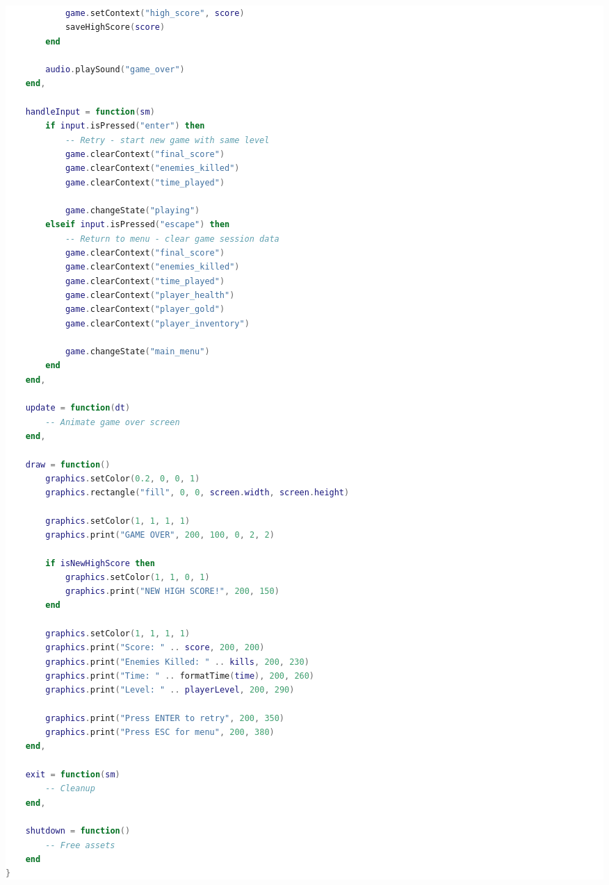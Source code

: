 ```lua
            game.setContext("high_score", score)
            saveHighScore(score)
        end
        
        audio.playSound("game_over")
    end,
    
    handleInput = function(sm)
        if input.isPressed("enter") then
            -- Retry - start new game with same level
            game.clearContext("final_score")
            game.clearContext("enemies_killed")
            game.clearContext("time_played")
            
            game.changeState("playing")
        elseif input.isPressed("escape") then
            -- Return to menu - clear game session data
            game.clearContext("final_score")
            game.clearContext("enemies_killed")
            game.clearContext("time_played")
            game.clearContext("player_health")
            game.clearContext("player_gold")
            game.clearContext("player_inventory")
            
            game.changeState("main_menu")
        end
    end,
    
    update = function(dt)
        -- Animate game over screen
    end,
    
    draw = function()
        graphics.setColor(0.2, 0, 0, 1)
        graphics.rectangle("fill", 0, 0, screen.width, screen.height)
        
        graphics.setColor(1, 1, 1, 1)
        graphics.print("GAME OVER", 200, 100, 0, 2, 2)
        
        if isNewHighScore then
            graphics.setColor(1, 1, 0, 1)
            graphics.print("NEW HIGH SCORE!", 200, 150)
        end
        
        graphics.setColor(1, 1, 1, 1)
        graphics.print("Score: " .. score, 200, 200)
        graphics.print("Enemies Killed: " .. kills, 200, 230)
        graphics.print("Time: " .. formatTime(time), 200, 260)
        graphics.print("Level: " .. playerLevel, 200, 290)
        
        graphics.print("Press ENTER to retry", 200, 350)
        graphics.print("Press ESC for menu", 200, 380)
    end,
    
    exit = function(sm)
        -- Cleanup
    end,
    
    shutdown = function()
        -- Free assets
    end
}

```